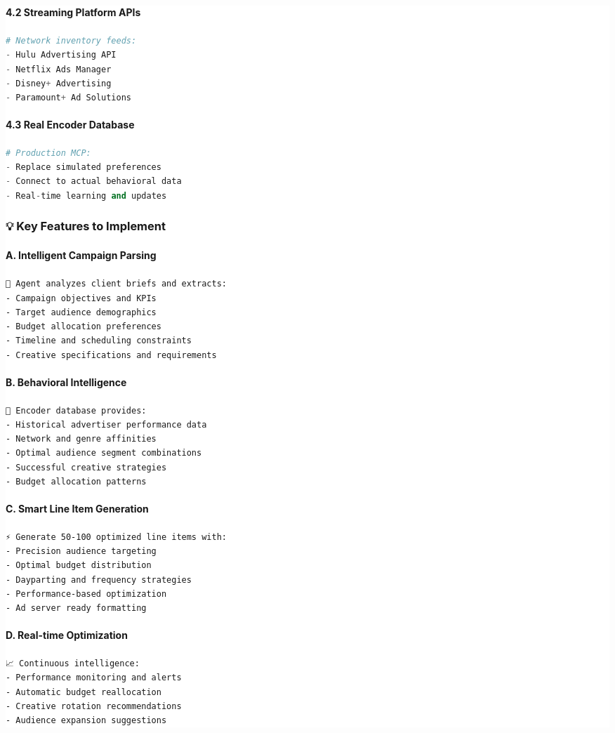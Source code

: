 #### **4.2 Streaming Platform APIs**
```python
# Network inventory feeds:
- Hulu Advertising API
- Netflix Ads Manager
- Disney+ Advertising
- Paramount+ Ad Solutions
```

#### **4.3 Real Encoder Database**
```python
# Production MCP:
- Replace simulated preferences
- Connect to actual behavioral data
- Real-time learning and updates
```

### 💡 **Key Features to Implement**

#### **A. Intelligent Campaign Parsing**
```
🤖 Agent analyzes client briefs and extracts:
- Campaign objectives and KPIs
- Target audience demographics
- Budget allocation preferences
- Timeline and scheduling constraints
- Creative specifications and requirements
```

#### **B. Behavioral Intelligence**
```
🧠 Encoder database provides:
- Historical advertiser performance data
- Network and genre affinities
- Optimal audience segment combinations
- Successful creative strategies
- Budget allocation patterns
```

#### **C. Smart Line Item Generation**
```
⚡ Generate 50-100 optimized line items with:
- Precision audience targeting
- Optimal budget distribution
- Dayparting and frequency strategies
- Performance-based optimization
- Ad server ready formatting
```

#### **D. Real-time Optimization**
```
📈 Continuous intelligence:
- Performance monitoring and alerts
- Automatic budget reallocation
- Creative rotation recommendations
- Audience expansion suggestions
```
